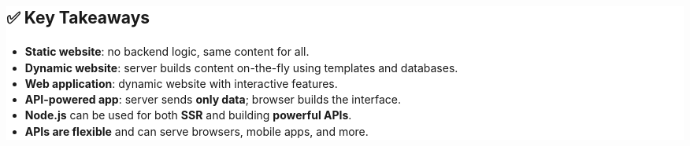 ## ✅ Key Takeaways

- **Static website**: no backend logic, same content for all.
- **Dynamic website**: server builds content on-the-fly using templates and databases.
- **Web application**: dynamic website with interactive features.
- **API-powered app**: server sends **only data**; browser builds the interface.
- **Node.js** can be used for both **SSR** and building **powerful APIs**.
- **APIs are flexible** and can serve browsers, mobile apps, and more.
